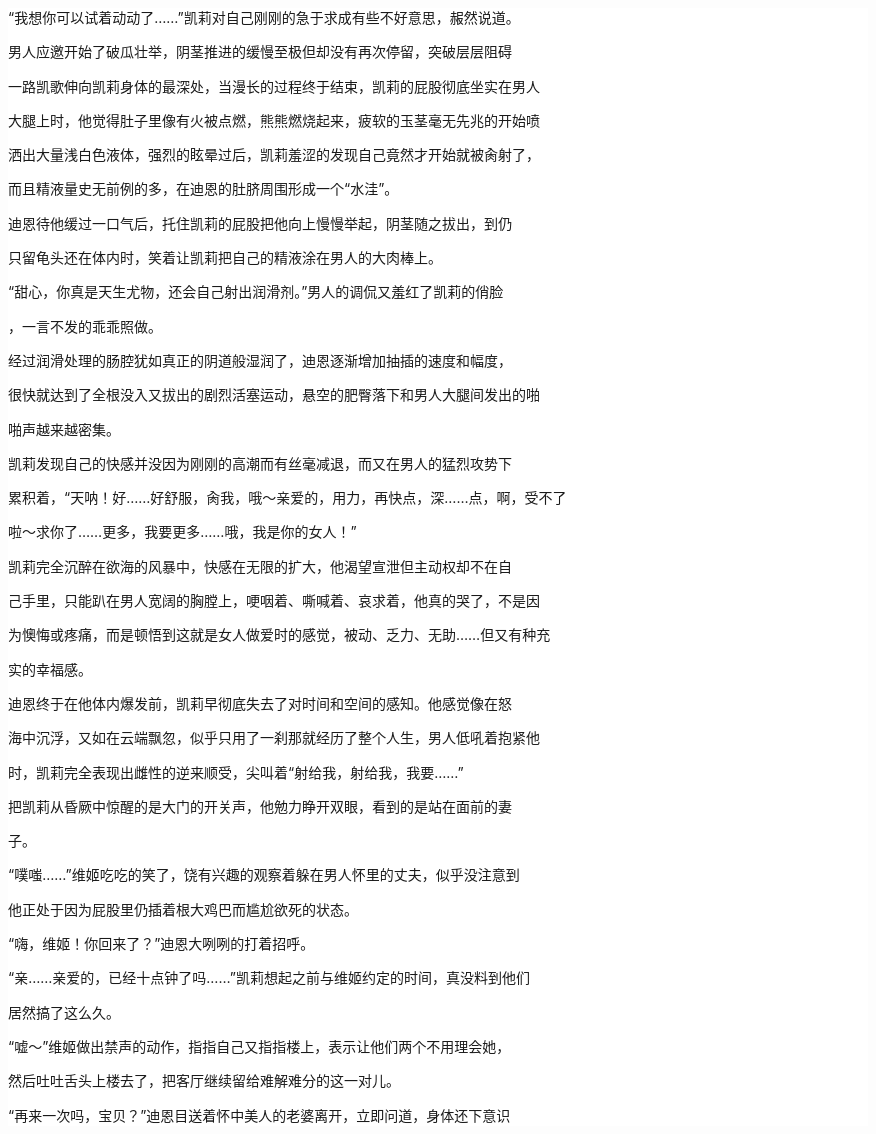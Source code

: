 “我想你可以试着动动了……”凯莉对自己刚刚的急于求成有些不好意思，赧然说道。

男人应邀开始了破瓜壮举，阴茎推进的缓慢至极但却没有再次停留，突破层层阻碍

一路凯歌伸向凯莉身体的最深处，当漫长的过程终于结束，凯莉的屁股彻底坐实在男人

大腿上时，他觉得肚子里像有火被点燃，熊熊燃烧起来，疲软的玉茎毫无先兆的开始喷

洒出大量浅白色液体，强烈的眩晕过后，凯莉羞涩的发现自己竟然才开始就被肏射了，

而且精液量史无前例的多，在迪恩的肚脐周围形成一个“水洼”。

迪恩待他缓过一口气后，托住凯莉的屁股把他向上慢慢举起，阴茎随之拔出，到仍

只留龟头还在体内时，笑着让凯莉把自己的精液涂在男人的大肉棒上。

“甜心，你真是天生尤物，还会自己射出润滑剂。”男人的调侃又羞红了凯莉的俏脸

，一言不发的乖乖照做。

经过润滑处理的肠腔犹如真正的阴道般湿润了，迪恩逐渐增加抽插的速度和幅度，

很快就达到了全根没入又拔出的剧烈活塞运动，悬空的肥臀落下和男人大腿间发出的啪

啪声越来越密集。

凯莉发现自己的快感并没因为刚刚的高潮而有丝毫减退，而又在男人的猛烈攻势下

累积着，“天呐！好……好舒服，肏我，哦～亲爱的，用力，再快点，深……点，啊，受不了

啦～求你了……更多，我要更多……哦，我是你的女人！”

凯莉完全沉醉在欲海的风暴中，快感在无限的扩大，他渴望宣泄但主动权却不在自

己手里，只能趴在男人宽阔的胸膛上，哽咽着、嘶喊着、哀求着，他真的哭了，不是因

为懊悔或疼痛，而是顿悟到这就是女人做爱时的感觉，被动、乏力、无助……但又有种充

实的幸福感。

迪恩终于在他体内爆发前，凯莉早彻底失去了对时间和空间的感知。他感觉像在怒

海中沉浮，又如在云端飘忽，似乎只用了一刹那就经历了整个人生，男人低吼着抱紧他

时，凯莉完全表现出雌性的逆来顺受，尖叫着“射给我，射给我，我要……”

把凯莉从昏厥中惊醒的是大门的开关声，他勉力睁开双眼，看到的是站在面前的妻

子。

“噗嗤……”维姬吃吃的笑了，饶有兴趣的观察着躲在男人怀里的丈夫，似乎没注意到

他正处于因为屁股里仍插着根大鸡巴而尴尬欲死的状态。

“嗨，维姬！你回来了？”迪恩大咧咧的打着招呼。

“亲……亲爱的，已经十点钟了吗……”凯莉想起之前与维姬约定的时间，真没料到他们

居然搞了这么久。

“嘘～”维姬做出禁声的动作，指指自己又指指楼上，表示让他们两个不用理会她，

然后吐吐舌头上楼去了，把客厅继续留给难解难分的这一对儿。

“再来一次吗，宝贝？”迪恩目送着怀中美人的老婆离开，立即问道，身体还下意识

